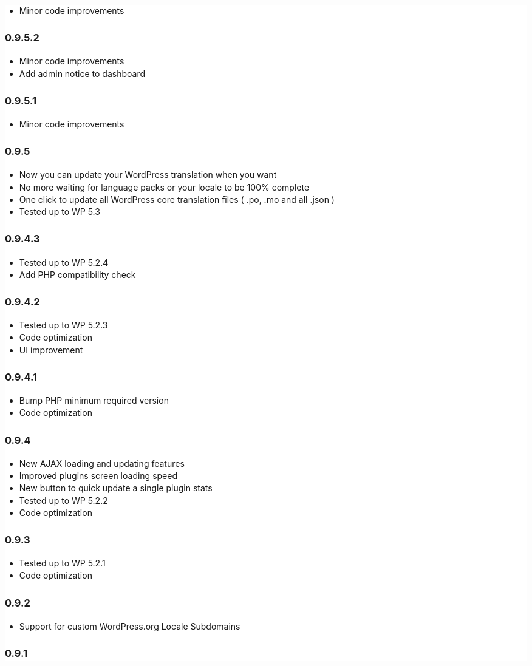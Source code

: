 * Minor code improvements

### 0.9.5.2

* Minor code improvements
* Add admin notice to dashboard

### 0.9.5.1

* Minor code improvements

### 0.9.5

* Now you can update your WordPress translation when you want
* No more waiting for language packs or your locale to be 100% complete
* One click to update all WordPress core translation files ( .po, .mo and all .json )
* Tested up to WP 5.3

### 0.9.4.3

* Tested up to WP 5.2.4
* Add PHP compatibility check

### 0.9.4.2

* Tested up to WP 5.2.3
* Code optimization
* UI improvement

### 0.9.4.1

* Bump PHP minimum required version
* Code optimization

### 0.9.4

* New AJAX loading and updating features
* Improved plugins screen loading speed
* New button to quick update a single plugin stats
* Tested up to WP 5.2.2
* Code optimization

### 0.9.3

* Tested up to WP 5.2.1
* Code optimization

### 0.9.2

* Support for custom WordPress.org Locale Subdomains

### 0.9.1
